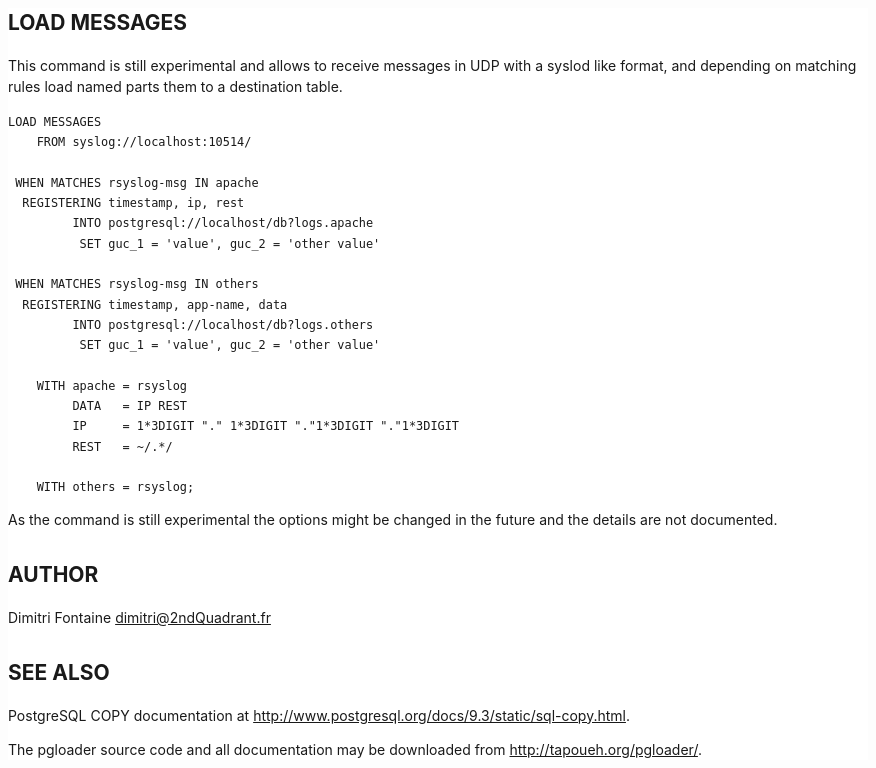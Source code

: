 ## LOAD MESSAGES

This command is still experimental and allows to receive messages in UDP
with a syslod like format, and depending on matching rules load named parts
them to a destination table.

    LOAD MESSAGES
        FROM syslog://localhost:10514/

     WHEN MATCHES rsyslog-msg IN apache
	  REGISTERING timestamp, ip, rest
             INTO postgresql://localhost/db?logs.apache
              SET guc_1 = 'value', guc_2 = 'other value'

     WHEN MATCHES rsyslog-msg IN others
      REGISTERING timestamp, app-name, data
             INTO postgresql://localhost/db?logs.others
              SET guc_1 = 'value', guc_2 = 'other value'

        WITH apache = rsyslog
             DATA   = IP REST
             IP     = 1*3DIGIT "." 1*3DIGIT "."1*3DIGIT "."1*3DIGIT
             REST   = ~/.*/

        WITH others = rsyslog;

As the command is still experimental the options might be changed in the
future and the details are not documented.

## AUTHOR

Dimitri Fontaine <dimitri@2ndQuadrant.fr>

## SEE ALSO

PostgreSQL COPY documentation at <http://www.postgresql.org/docs/9.3/static/sql-copy.html>.

The pgloader source code and all documentation may be downloaded from
<http://tapoueh.org/pgloader/>.
